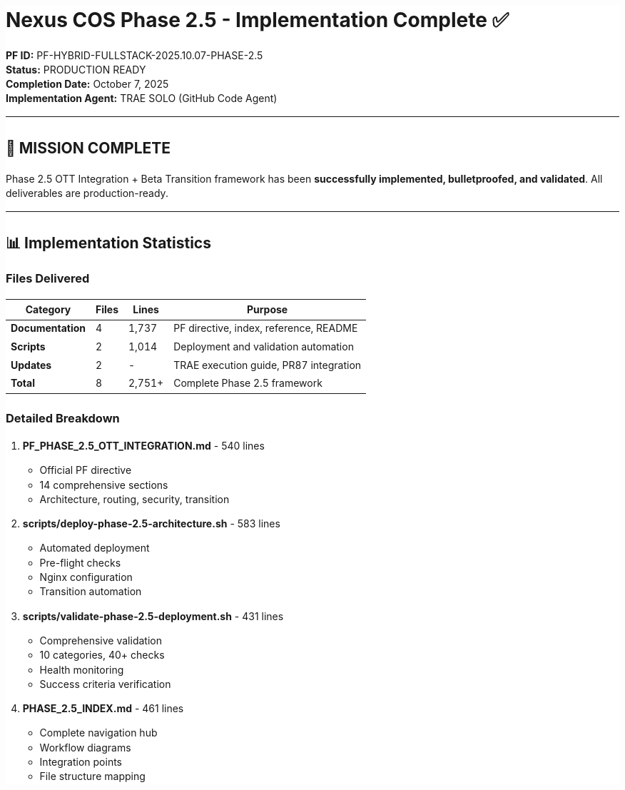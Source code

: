 # Nexus COS Phase 2.5 - Implementation Complete ✅

**PF ID:** PF-HYBRID-FULLSTACK-2025.10.07-PHASE-2.5  
**Status:** PRODUCTION READY  
**Completion Date:** October 7, 2025  
**Implementation Agent:** TRAE SOLO (GitHub Code Agent)

---

## 🎉 MISSION COMPLETE

Phase 2.5 OTT Integration + Beta Transition framework has been **successfully implemented, bulletproofed, and validated**. All deliverables are production-ready.

---

## 📊 Implementation Statistics

### Files Delivered

| Category | Files | Lines | Purpose |
|----------|-------|-------|---------|
| **Documentation** | 4 | 1,737 | PF directive, index, reference, README |
| **Scripts** | 2 | 1,014 | Deployment and validation automation |
| **Updates** | 2 | - | TRAE execution guide, PR87 integration |
| **Total** | 8 | 2,751+ | Complete Phase 2.5 framework |

### Detailed Breakdown

1. **PF_PHASE_2.5_OTT_INTEGRATION.md** - 540 lines
   - Official PF directive
   - 14 comprehensive sections
   - Architecture, routing, security, transition

2. **scripts/deploy-phase-2.5-architecture.sh** - 583 lines
   - Automated deployment
   - Pre-flight checks
   - Nginx configuration
   - Transition automation

3. **scripts/validate-phase-2.5-deployment.sh** - 431 lines
   - Comprehensive validation
   - 10 categories, 40+ checks
   - Health monitoring
   - Success criteria verification

4. **PHASE_2.5_INDEX.md** - 461 lines
   - Complete navigation hub
   - Workflow diagrams
   - Integration points
   - File structure mapping
